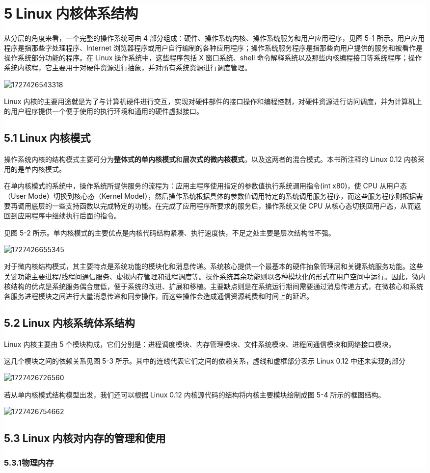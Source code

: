 # 5 Linux 内核体系结构

从分层的角度来看，一个完整的操作系统可由 4 部分组成：硬件、操作系统内核、操作系统服务和用户应用程序，见图 5-1 所示。用户应用程序是指那些字处理程序、Internet 浏览器程序或用户自行编制的各种应用程序；操作系统服务程序是指那些向用户提供的服务和被看作是操作系统部分功能的程序。在 Linux 操作系统中，这些程序包括 X 窗口系统、shell 命令解释系统以及那些内核编程接口等系统程序；操作系统内核程，它主要用于对硬件资源进行抽象，并对所有系统资源进行调度管理。

![1727426543318](assets/1727426543318.png)

Linux 内核的主要用途就是为了与计算机硬件进行交互，实现对硬件部件的接口操作和编程控制，对硬件资源进行访问调度，并为计算机上的用户程序提供一个便于使用的执行环境和通用的硬件虚拟接口。





## 5.1 Linux 内核模式

操作系统内核的结构模式主要可分为**整体式的单内核模式**和**层次式的微内核模式**，以及这两者的混合模式。本书所注释的 Linux 0.12 内核采用的是单内核模式。

在单内核模式的系统中，操作系统所提供服务的流程为：应用主程序使用指定的参数值执行系统调用指令(int x80)，使 CPU 从用户态（User Mode）切换到核心态（Kernel Model），然后操作系统根据具体的参数值调用特定的系统调用服务程序，而这些服务程序则根据需要再调用底层的一些支持函数以完成特定的功能。在完成了应用程序所要求的服务后，操作系统又使 CPU 从核心态切换回用户态，从而返回到应用程序中继续执行后面的指令。

见图 5-2 所示。单内核模式的主要优点是内核代码结构紧凑、执行速度快，不足之处主要是层次结构性不强。

![1727426655345](assets/1727426655345.png)

对于微内核结构模式，其主要特点是系统功能的模块化和消息传递。系统核心提供一个最基本的硬件抽象管理层和关键系统服务功能。这些关键功能主要进程/线程间通信服务、虚拟内存管理和进程调度等。操作系统其余功能则以各种模块化的形式在用户空间中运行。因此，微内核结构的优点是系统服务偶合度低，便于系统的改进、扩展和移植。主要缺点则是在系统运行期间需要通过消息传递方式，在微核心和系统各服务进程模块之间进行大量消息传递和同步操作，而这些操作会造成通信资源耗费和时间上的延迟。





## 5.2 Linux 内核系统体系结构

Linux 内核主要由 5 个模块构成，它们分别是：进程调度模块、内存管理模块、文件系统模块、进程间通信模块和网络接口模块。

这几个模块之间的依赖关系见图 5-3 所示。其中的连线代表它们之间的依赖关系，虚线和虚框部分表示 Linux 0.12 中还未实现的部分

![1727426726560](assets/1727426726560.png)



若从单内核模式结构模型出发，我们还可以根据 Linux 0.12 内核源代码的结构将内核主要模块绘制成图 5-4 所示的框图结构。

![1727426754662](assets/1727426754662.png)









## 5.3 Linux 内核对内存的管理和使用

### 5.3.1物理内存
